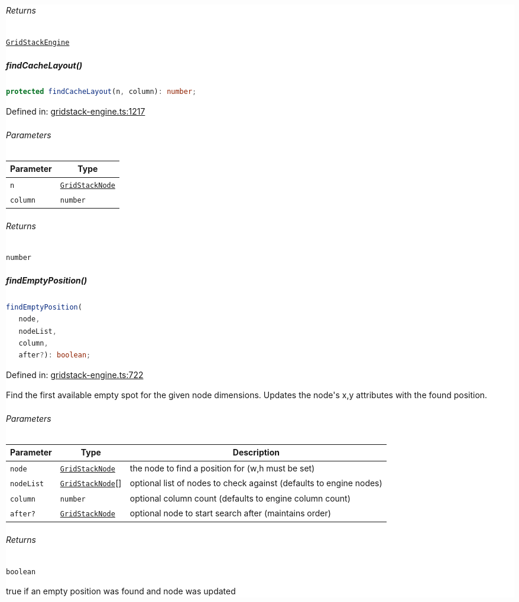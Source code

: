 ###### Returns

[`GridStackEngine`](#gridstackengine-2)

##### findCacheLayout()

```ts
protected findCacheLayout(n, column): number;
```

Defined in: [gridstack-engine.ts:1217](https://github.com/adumesny/gridstack.js/blob/master/src/gridstack-engine.ts#L1217)

###### Parameters

| Parameter | Type |
| ------ | ------ |
| `n` | [`GridStackNode`](#gridstacknode-2) |
| `column` | `number` |

###### Returns

`number`

##### findEmptyPosition()

```ts
findEmptyPosition(
   node, 
   nodeList, 
   column, 
   after?): boolean;
```

Defined in: [gridstack-engine.ts:722](https://github.com/adumesny/gridstack.js/blob/master/src/gridstack-engine.ts#L722)

Find the first available empty spot for the given node dimensions.
Updates the node's x,y attributes with the found position.

###### Parameters

| Parameter | Type | Description |
| ------ | ------ | ------ |
| `node` | [`GridStackNode`](#gridstacknode-2) | the node to find a position for (w,h must be set) |
| `nodeList` | [`GridStackNode`](#gridstacknode-2)[] | optional list of nodes to check against (defaults to engine nodes) |
| `column` | `number` | optional column count (defaults to engine column count) |
| `after?` | [`GridStackNode`](#gridstacknode-2) | optional node to start search after (maintains order) |

###### Returns

`boolean`

true if an empty position was found and node was updated
